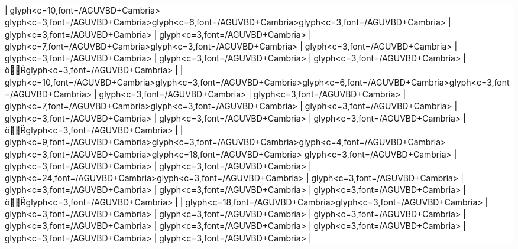 | glyph&lt;c=10,font=/AGUVBD+Cambria&gt;glyph&lt;c=3,font=/AGUVBD+Cambria&gt;glyph&lt;c=6,font=/AGUVBD+Cambria&gt;glyph&lt;c=3,font=/AGUVBD+Cambria&gt;                                                                                                                                                                                                                                        | glyph&lt;c=3,font=/AGUVBD+Cambria&gt;                                          | glyph&lt;c=3,font=/AGUVBD+Cambria&gt;                                          | glyph&lt;c=7,font=/AGUVBD+Cambria&gt;glyph&lt;c=3,font=/AGUVBD+Cambria&gt;                                                                                 | glyph&lt;c=3,font=/AGUVBD+Cambria&gt;                                                                                                                   | glyph&lt;c=3,font=/AGUVBD+Cambria&gt;                                                                                                                   | glyph&lt;c=3,font=/AGUVBD+Cambria&gt;                                         | glyph&lt;c=3,font=/AGUVBD+Cambria&gt;                                         | ȏ͸͸Ȑglyph&lt;c=3,font=/AGUVBD+Cambria&gt;                                                                                                                                            |
| glyph&lt;c=10,font=/AGUVBD+Cambria&gt;glyph&lt;c=3,font=/AGUVBD+Cambria&gt;glyph&lt;c=6,font=/AGUVBD+Cambria&gt;glyph&lt;c=3,font=/AGUVBD+Cambria&gt;                                                                                                                                                                                                                                      | glyph&lt;c=3,font=/AGUVBD+Cambria&gt;                                          | glyph&lt;c=3,font=/AGUVBD+Cambria&gt;                                          | glyph&lt;c=7,font=/AGUVBD+Cambria&gt;glyph&lt;c=3,font=/AGUVBD+Cambria&gt;                                                                                 | glyph&lt;c=3,font=/AGUVBD+Cambria&gt;                                                                                                                   | glyph&lt;c=3,font=/AGUVBD+Cambria&gt;                                                                                                                   | glyph&lt;c=3,font=/AGUVBD+Cambria&gt;                                         | glyph&lt;c=3,font=/AGUVBD+Cambria&gt;                                         | ȏ͸͸Ȑglyph&lt;c=3,font=/AGUVBD+Cambria&gt;                                                                                                                                            |
| glyph&lt;c=9,font=/AGUVBD+Cambria&gt;glyph&lt;c=3,font=/AGUVBD+Cambria&gt;glyph&lt;c=4,font=/AGUVBD+Cambria&gt;glyph&lt;c=3,font=/AGUVBD+Cambria&gt;glyph&lt;c=18,font=/AGUVBD+Cambria&gt; glyph&lt;c=3,font=/AGUVBD+Cambria&gt;                                                                                                                                                                          | glyph&lt;c=3,font=/AGUVBD+Cambria&gt;                                          | glyph&lt;c=3,font=/AGUVBD+Cambria&gt;                                          | glyph&lt;c=24,font=/AGUVBD+Cambria&gt;glyph&lt;c=3,font=/AGUVBD+Cambria&gt;                                                                                  | glyph&lt;c=3,font=/AGUVBD+Cambria&gt;                                                                                                                   | glyph&lt;c=3,font=/AGUVBD+Cambria&gt;                                                                                                                   | glyph&lt;c=3,font=/AGUVBD+Cambria&gt;                                         | glyph&lt;c=3,font=/AGUVBD+Cambria&gt;                                         | ȏ͸͸Ȑglyph&lt;c=3,font=/AGUVBD+Cambria&gt;                                                                                                                                            |
| glyph&lt;c=18,font=/AGUVBD+Cambria&gt;glyph&lt;c=3,font=/AGUVBD+Cambria&gt;                                                                                                                                                                                                                                                                                                               | glyph&lt;c=3,font=/AGUVBD+Cambria&gt;                                          | glyph&lt;c=3,font=/AGUVBD+Cambria&gt;                                          | glyph&lt;c=3,font=/AGUVBD+Cambria&gt;                                                                                                                   | glyph&lt;c=3,font=/AGUVBD+Cambria&gt;                                                                                                                   | glyph&lt;c=3,font=/AGUVBD+Cambria&gt;                                                                                                                   | glyph&lt;c=3,font=/AGUVBD+Cambria&gt;                                         | glyph&lt;c=3,font=/AGUVBD+Cambria&gt;                                         | glyph&lt;c=3,font=/AGUVBD+Cambria&gt;                                                                                                                                                |